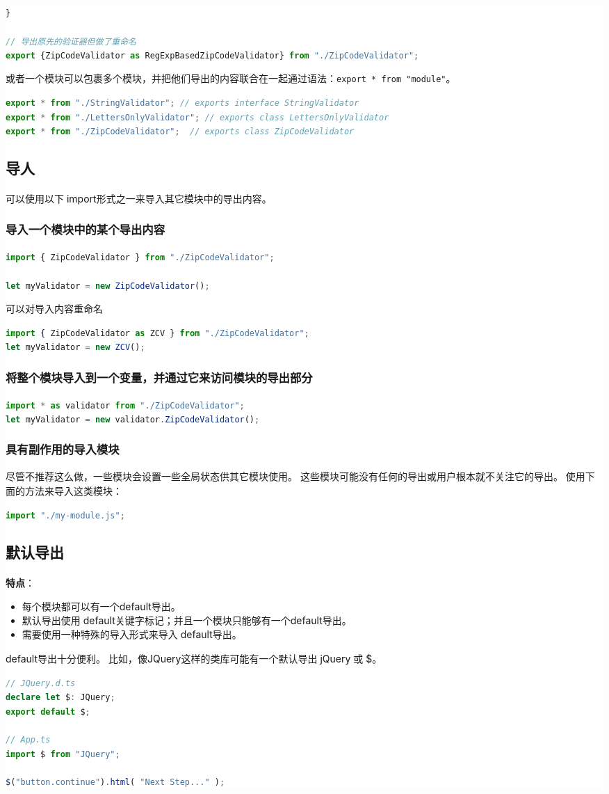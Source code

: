 ```ts
}

// 导出原先的验证器但做了重命名
export {ZipCodeValidator as RegExpBasedZipCodeValidator} from "./ZipCodeValidator";
```

或者一个模块可以包裹多个模块，并把他们导出的内容联合在一起通过语法：`export * from "module"`。
```ts
export * from "./StringValidator"; // exports interface StringValidator
export * from "./LettersOnlyValidator"; // exports class LettersOnlyValidator
export * from "./ZipCodeValidator";  // exports class ZipCodeValidator
```


## 导人
可以使用以下 import形式之一来导入其它模块中的导出内容。

### 导入一个模块中的某个导出内容

```ts
import { ZipCodeValidator } from "./ZipCodeValidator";

let myValidator = new ZipCodeValidator();
```
可以对导入内容重命名
```ts
import { ZipCodeValidator as ZCV } from "./ZipCodeValidator";
let myValidator = new ZCV();
```
### 将整个模块导入到一个变量，并通过它来访问模块的导出部分
```ts
import * as validator from "./ZipCodeValidator";
let myValidator = new validator.ZipCodeValidator();
```

### 具有副作用的导入模块
尽管不推荐这么做，一些模块会设置一些全局状态供其它模块使用。 这些模块可能没有任何的导出或用户根本就不关注它的导出。 使用下面的方法来导入这类模块：
```ts
import "./my-module.js";
```

## 默认导出
**特点**：
  - 每个模块都可以有一个default导出。
  - 默认导出使用 default关键字标记；并且一个模块只能够有一个default导出。
  - 需要使用一种特殊的导入形式来导入 default导出。

default导出十分便利。 比如，像JQuery这样的类库可能有一个默认导出 jQuery 或 $。


```ts
// JQuery.d.ts
declare let $: JQuery;
export default $;

// App.ts
import $ from "JQuery";

$("button.continue").html( "Next Step..." );
```
